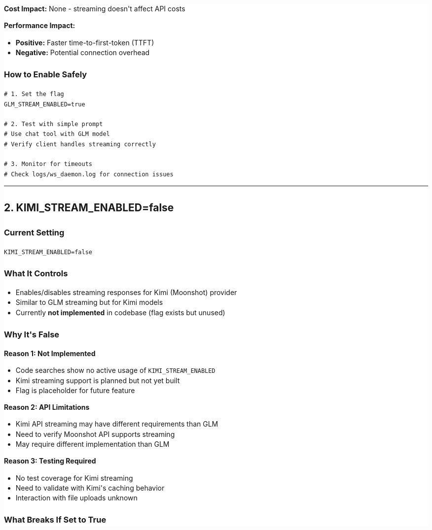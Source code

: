 **Cost Impact:** None - streaming doesn't affect API costs

**Performance Impact:**
- **Positive:** Faster time-to-first-token (TTFT)
- **Negative:** Potential connection overhead

### How to Enable Safely

```env
# 1. Set the flag
GLM_STREAM_ENABLED=true

# 2. Test with simple prompt
# Use chat tool with GLM model
# Verify client handles streaming correctly

# 3. Monitor for timeouts
# Check logs/ws_daemon.log for connection issues
```

---

## 2. KIMI_STREAM_ENABLED=false

### Current Setting
```env
KIMI_STREAM_ENABLED=false
```

### What It Controls
- Enables/disables streaming responses for Kimi (Moonshot) provider
- Similar to GLM streaming but for Kimi models
- Currently **not implemented** in codebase (flag exists but unused)

### Why It's False

**Reason 1: Not Implemented**
- Code searches show no active usage of `KIMI_STREAM_ENABLED`
- Kimi streaming support is planned but not yet built
- Flag is placeholder for future feature

**Reason 2: API Limitations**
- Kimi API streaming may have different requirements than GLM
- Need to verify Moonshot API supports streaming
- May require different implementation than GLM

**Reason 3: Testing Required**
- No test coverage for Kimi streaming
- Need to validate with Kimi's caching behavior
- Interaction with file uploads unknown

### What Breaks If Set to True
